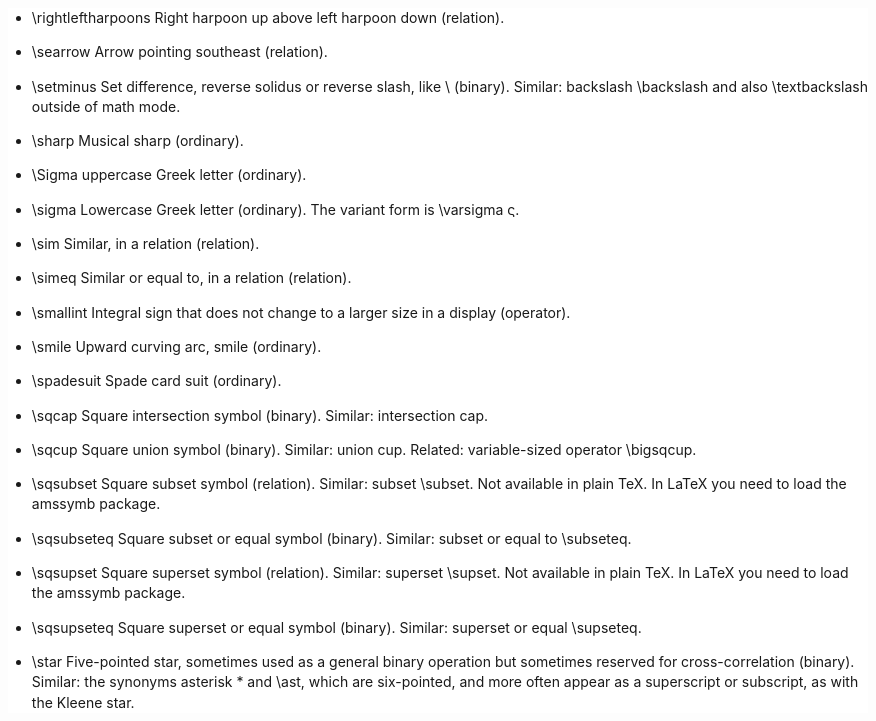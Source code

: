 + \rightleftharpoons
  Right harpoon up above left harpoon down (relation).

+ \searrow
  Arrow pointing southeast (relation).

+ \setminus
  Set difference, reverse solidus or reverse slash, like \ (binary). Similar: backslash \backslash and also \textbackslash outside of math mode.

+ \sharp
  Musical sharp (ordinary).

+ \Sigma
  uppercase Greek letter (ordinary).

+ \sigma
  Lowercase Greek letter (ordinary). The variant form is \varsigma ς.

+ \sim
  Similar, in a relation (relation).

+ \simeq
  Similar or equal to, in a relation (relation).

+ \smallint
  Integral sign that does not change to a larger size in a display (operator).

+ \smile
  Upward curving arc, smile (ordinary).

+ \spadesuit
  Spade card suit (ordinary).

+ \sqcap
  Square intersection symbol (binary). Similar: intersection cap.

+ \sqcup
  Square union symbol (binary). Similar: union cup. Related: variable-sized operator \bigsqcup.

+ \sqsubset
   Square subset symbol (relation). Similar: subset \subset. Not available in plain TeX. In LaTeX you need to load the amssymb package.

+ \sqsubseteq
  Square subset or equal symbol (binary). Similar: subset or equal to \subseteq.

+ \sqsupset
   Square superset symbol (relation). Similar: superset \supset. Not available in plain TeX. In LaTeX you need to load the amssymb package.

+ \sqsupseteq
  Square superset or equal symbol (binary). Similar: superset or equal \supseteq.

+ \star
  Five-pointed star, sometimes used as a general binary operation but sometimes reserved for cross-correlation (binary). Similar: the synonyms asterisk * and \ast, which are six-pointed, and more often appear as a superscript or subscript, as with the Kleene star.
